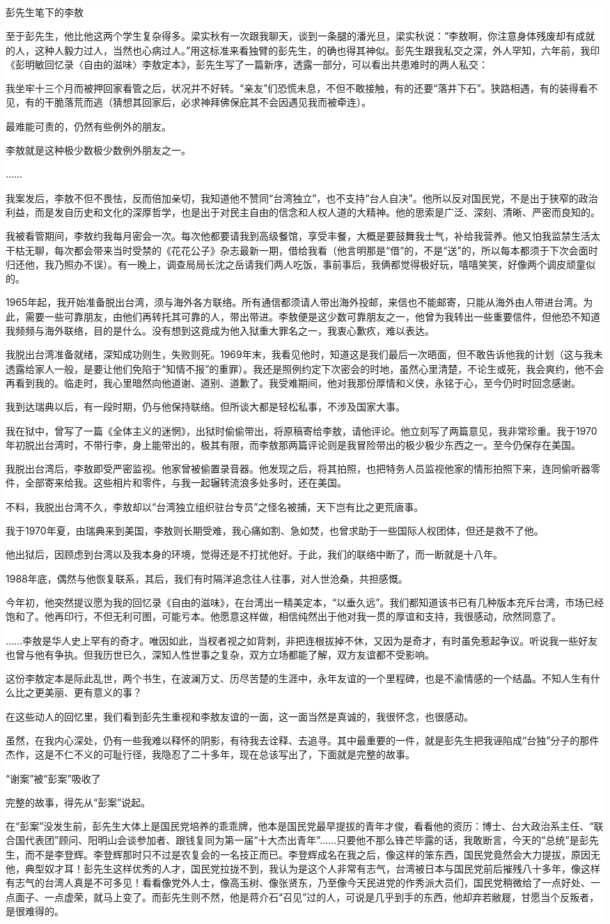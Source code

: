 彭先生笔下的李敖

至于彭先生，他比他这两个学生复杂得多。梁实秋有一次跟我聊天，谈到一条腿的潘光旦，梁实秋说：“李敖啊，你注意身体残废却有成就的人，这种人毅力过人，当然也心病过人。”用这标准来看独臂的彭先生，的确也得其神似。彭先生跟我私交之深，外人罕知，六年前，我印《彭明敏回忆录〈自由的滋味〉李敖定本》，彭先生写了一篇新序，透露一部分，可以看出共患难时的两人私交：

我坐牢十三个月而被押回家看管之后，状况并不好转。“亲友”们恐慌未息，不但不敢接触，有的还要“落井下石”。狭路相遇，有的装得看不见，有的干脆落荒而逃（猜想其回家后，必求神拜佛保庇其不会因遇见我而被牵连）。

最难能可责的，仍然有些例外的朋友。

李敖就是这种极少数极少数例外朋友之一。

……

我案发后，李敖不但不畏怯，反而倍加亲切，我知道他不赞同“台湾独立”，也不支持“台人自决”。他所以反对国民党，不是出于狭窄的政治利益，而是发自历史和文化的深厚哲学，也是出于对民主自由的信念和人权人道的大精神。他的思索是广泛、深刻、清晰、严密而良知的。

我被看管期间，李敖约我每月密会一次。每次他都要请我到高级餐馆，享受丰餐，大概是要鼓舞我士气，补给我营养。他又怕我监禁生活太干枯无聊，每次都会带来当时受禁的《花花公子》杂志最新一期，借给我看（他言明那是“借”的，不是“送”的，所以每本都须于下次会面时归还他，我乃照办不误）。有一晚上，调查局局长沈之岳请我们两人吃饭，事前事后，我俩都觉得极好玩，嘻嘻笑笑，好像两个调皮顽童似的。

1965年起，我开始准备脱出台湾，须与海外各方联络。所有通信都须请人带出海外投邮，来信也不能邮寄，只能从海外由人带进台湾。为此，需要一些可靠朋友，由他们再转托其可靠的人，带出带进。李敖便是这少数可靠朋友之一，他曾为我转出一些重要信件，但他恐不知道我频频与海外联络，目的是什么。没有想到这竟成为他入狱重大罪名之一，我衷心歉疚，难以表达。

我脱出台湾准备就绪，深知成功则生，失败则死。1969年末，我看见他时，知道这是我们最后一次晤面，但不敢告诉他我的计划（这与我未透露给家人一般，是要让他们免陷于“知情不报”的重罪）。我还是照例约定下次密会的时地，虽然心里清楚，不论生或死，我会爽约，他不会再看到我的。临走时，我心里暗然向他道谢、道别、道歉了。我受难期间，他对我那份厚情和义侠，永铭于心，至今仍时时回念感谢。

我到达瑞典以后，有一段时期，仍与他保持联络。但所谈大都是轻松私事，不涉及国家大事。

我在狱中，曾写了一篇《全体主义的迷惘》，出狱时偷偷带出，将原稿寄给李敖，请他评论。他立刻写了两篇意见，我非常珍重。我于1970年初脱出台湾时，不带行李，身上能带出的，极其有限，而李敖那两篇评论则是我冒险带出的极少极少东西之一。至今仍保存在美国。

我脱出台湾后，李敖即受严密监视。他家曾被偷置录音器。他发现之后，将其拍照，也把特务人员监视他家的情形拍照下来，连同偷听器零件，全部寄来给我。这些相片和零件，与我一起辗转流浪多处多时，还在美国。

不料，我脱出台湾不久，李敖却以“台湾独立组织驻台专员”之怪名被捕，天下岂有比之更荒唐事。

我于1970年夏，由瑞典来到美国，李敖则长期受难，我心痛如割、急如焚，也曾求助于一些国际人权团体，但还是救不了他。

他出狱后，因顾虑到台湾以及我本身的环境，觉得还是不打扰他好。于此，我们的联络中断了，而一断就是十八年。

1988年底，偶然与他恢复联系，其后，我们有时隔洋追念往人往事，对人世沧桑，共担感慨。

今年初，他突然提议愿为我的回忆录《自由的滋味》，在台湾出一精美定本，“以垂久远”。我们都知道该书已有几种版本充斥台湾，市场已经饱和了。他再印行，不但无利可图，可能亏本。他愿意这样做，相信纯然出于他对我一贯的厚谊和支持，我很感动，欣然同意了。

……李敖是华人史上罕有的奇才。唯因如此，当杈者视之如背刺，非把连根拔掉不休，又因为是奇才，有时虽免惹起争议。听说我一些好友也曾与他有争执。但我历世已久，深知人性世事之复杂，双方立场都能了解，双方友谊都不受影响。

这份李敖定本是际此乱世，两个书生，在波澜万丈、历尽苦楚的生涯中，永年友谊的一个里程碑，也是不渝情感的一个结晶。不知人生有什么比之更美丽、更有意义的事？

在这些动人的回忆里，我们看到彭先生重视和李敖友谊的一面，这一面当然是真诚的，我很怀念，也很感动。

虽然，在我内心深处，仍有一些我难以释怀的阴影，有待我去诠释、去追寻。其中最重要的一件，就是彭先生把我诬陷成“台独”分子的那件杰作，这是不仁不义的可耻行径，我隐忍了二十多年，现在总该写出了，下面就是完整的故事。

“谢案”被“彭案”吸收了

完整的故事，得先从“彭案”说起。

在“彭案”没发生前，彭先生大体上是国民党培养的乖乖牌，他本是国民党最早提拔的青年才俊，看看他的资历：博士、台大政治系主任、“联合国代表团”顾问、阳明山会谈参加者、跟钱复同为第一届“十大杰出青年”……只要他不那么锋芒毕露的话，我敢断言，今天的“总统”是彭先生，而不是李登辉。李登辉那时只不过是农复会的一名技正而已。李登辉成名在我之后，像这样的笨东西，国民党竟然会大力提拔，原因无他，典型奴才耳！彭先生这样优秀的人才，国民党拉拢不到，我认为是这个人非常有志气，台湾被日本与国民党前后摧残八十多年，像这样有志气的台湾人真是不可多见！看看像党外人士，像高玉树、像张贤东，乃至像今天民进党的作秀派大员们，国民党稍微给了一点好处、一点面子、一点虚荣，就马上变了。而彭先生则不然，他是蒋介石“召见”过的人，可说是几乎到手的东西，他却弃若敝屣，甘愿当个反叛者，是很难得的。
